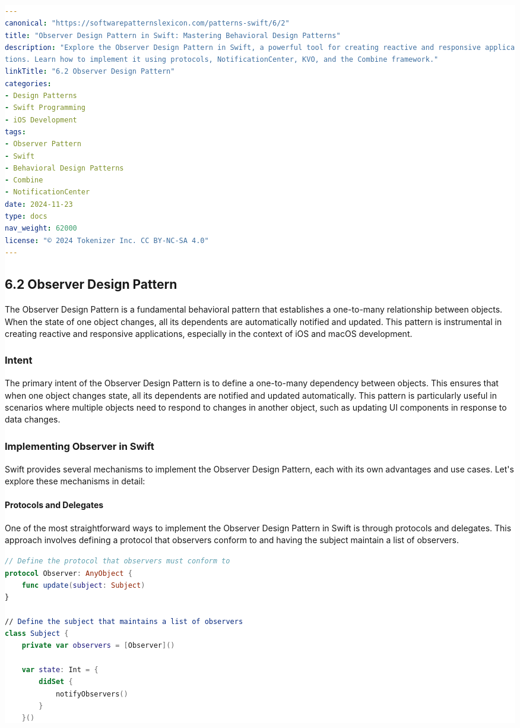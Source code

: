 ```yaml
---
canonical: "https://softwarepatternslexicon.com/patterns-swift/6/2"
title: "Observer Design Pattern in Swift: Mastering Behavioral Design Patterns"
description: "Explore the Observer Design Pattern in Swift, a powerful tool for creating reactive and responsive applications. Learn how to implement it using protocols, NotificationCenter, KVO, and the Combine framework."
linkTitle: "6.2 Observer Design Pattern"
categories:
- Design Patterns
- Swift Programming
- iOS Development
tags:
- Observer Pattern
- Swift
- Behavioral Design Patterns
- Combine
- NotificationCenter
date: 2024-11-23
type: docs
nav_weight: 62000
license: "© 2024 Tokenizer Inc. CC BY-NC-SA 4.0"
---
```


## 6.2 Observer Design Pattern

The Observer Design Pattern is a fundamental behavioral pattern that establishes a one-to-many relationship between objects. When the state of one object changes, all its dependents are automatically notified and updated. This pattern is instrumental in creating reactive and responsive applications, especially in the context of iOS and macOS development.

### Intent

The primary intent of the Observer Design Pattern is to define a one-to-many dependency between objects. This ensures that when one object changes state, all its dependents are notified and updated automatically. This pattern is particularly useful in scenarios where multiple objects need to respond to changes in another object, such as updating UI components in response to data changes.

### Implementing Observer in Swift

Swift provides several mechanisms to implement the Observer Design Pattern, each with its own advantages and use cases. Let's explore these mechanisms in detail:

#### Protocols and Delegates

One of the most straightforward ways to implement the Observer Design Pattern in Swift is through protocols and delegates. This approach involves defining a protocol that observers conform to and having the subject maintain a list of observers.

```swift
// Define the protocol that observers must conform to
protocol Observer: AnyObject {
    func update(subject: Subject)
}

// Define the subject that maintains a list of observers
class Subject {
    private var observers = [Observer]()
    
    var state: Int = { 
        didSet {
            notifyObservers()
        }
    }()
```